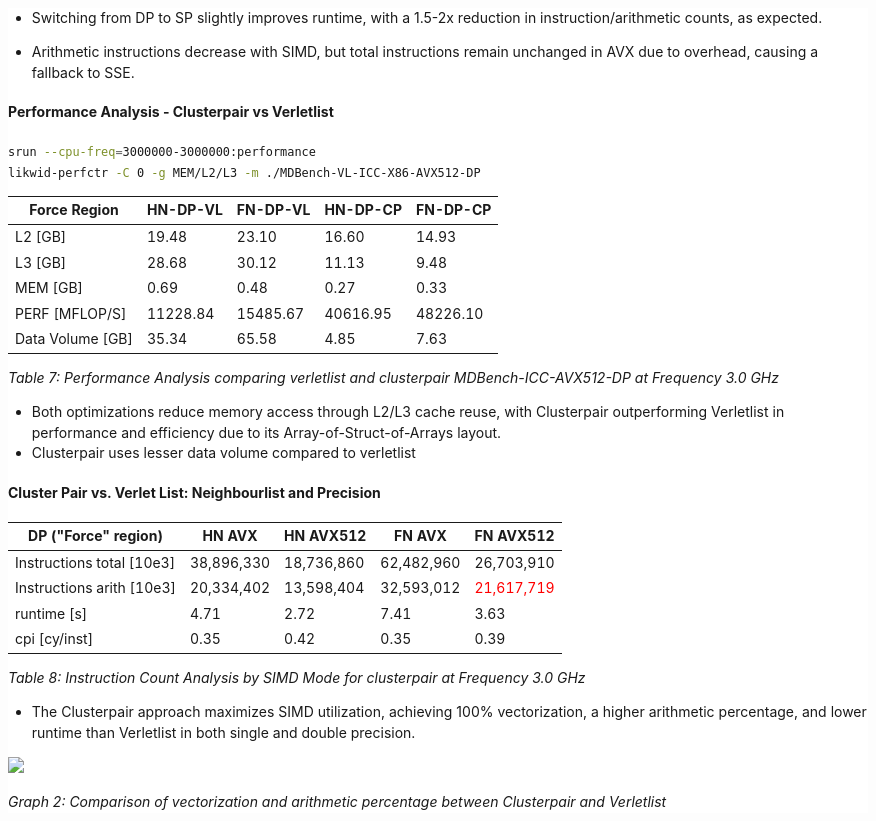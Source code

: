 * Switching from DP to SP slightly improves runtime, with a 1.5-2x reduction in instruction/arithmetic counts, as expected.
 
* Arithmetic instructions decrease with SIMD, but total instructions remain unchanged in AVX due to overhead, causing a fallback to SSE.     

#### Performance Analysis - Clusterpair vs Verletlist
    
```bash
srun --cpu-freq=3000000-3000000:performance 
likwid-perfctr -C 0 -g MEM/L2/L3 -m ./MDBench-VL-ICC-X86-AVX512-DP     
```
| Force Region                  | HN-DP-VL | FN-DP-VL | HN-DP-CP | FN-DP-CP |
| ----------------------------- | ------------------ | ------------------ | ------------------- | ------------------- |
| L2 [GB]                   | 19.48              | 23.10              | 16.60               | 14.93               |
| L3 [GB]                   | 28.68              | 30.12              | 11.13               | 9.48                |
| MEM [GB]                  | 0.69               | 0.48               | 0.27                | 0.33                |
| PERF [MFLOP/S]            | 11228.84           | 15485.67           | 40616.95            | 48226.10            |
| Data Volume [GB] | 35.34              | 65.58              | 4.85                | 7.63                |
<p><em>Table 7: Performance Analysis comparing verletlist and clusterpair MDBench-ICC-AVX512-DP at Frequency 3.0 GHz</em></p>       
    
* Both optimizations reduce memory access through L2/L3 cache reuse, with Clusterpair outperforming Verletlist in performance and efficiency due to its Array-of-Struct-of-Arrays layout.
* Clusterpair uses lesser data volume compared to verletlist  


    
    
#### Cluster Pair vs. Verlet List: Neighbourlist and Precision
    
    
    
    
| DP ("Force" region)                       | HN AVX      | HN AVX512   | FN AVX      | FN AVX512   |
| ------------------------- | ----------- | ----------- | ----------- | ----------- |
| Instructions total [10e3]       | 38,896,330 | 18,736,860 | 62,482,960 | 26,703,910 |
| Instructions arith [10e3]       | 20,334,402 | 13,598,404 | 32,593,012 | <span style="color: red;">21,617,719 |
| runtime [s]               | 4.71        | 2.72        | 7.41        | 3.63        |
| cpi [cy/inst]             | 0.35      | 0.42      | 0.35      | 0.39      |
    
<p><em>Table 8: Instruction Count Analysis by SIMD Mode for clusterpair at Frequency 3.0 GHz</em></p>
  
* The Clusterpair approach maximizes SIMD utilization, achieving 100% vectorization, a higher arithmetic percentage, and lower runtime than Verletlist in both single and double precision.


![](https://pad.nhr.fau.de/uploads/9bd9e2c6-2976-442f-b6f3-c41187c78546.png)

<p><em>Graph 2: Comparison of vectorization and arithmetic percentage between Clusterpair and Verletlist </em></p>
      